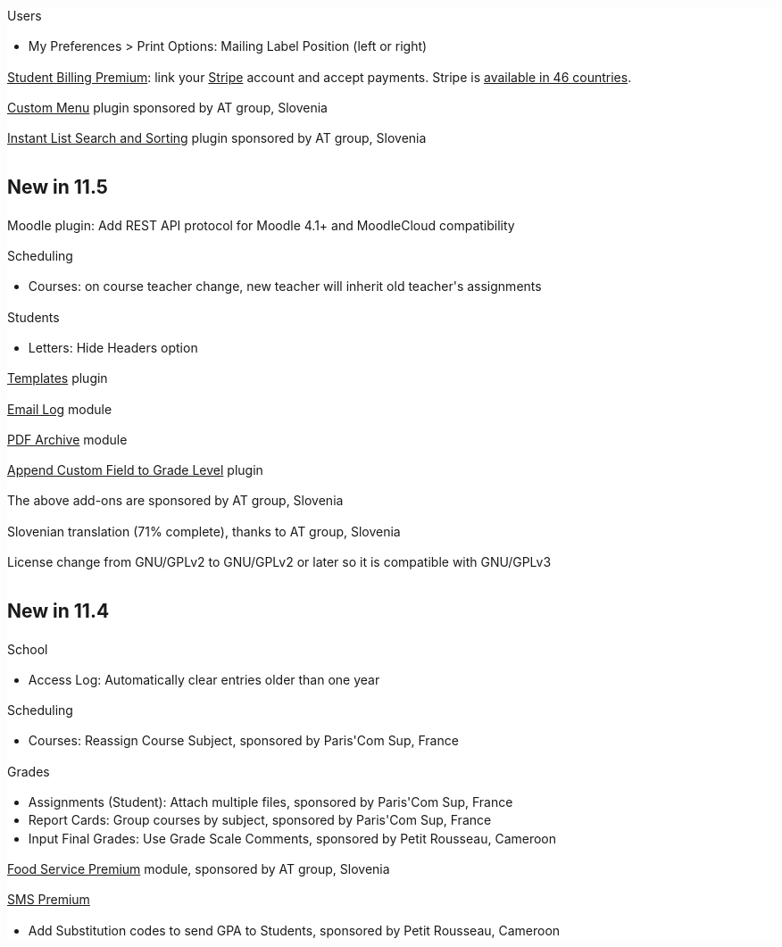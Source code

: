 Users
- My Preferences > Print Options: Mailing Label Position (left or right)

[Student Billing Premium](https://www.rosariosis.org/modules/student-billing-premium/): link your [Stripe](https://stripe.com/) account and accept payments. Stripe is [available in 46 countries](https://stripe.com/global).

[Custom Menu](https://gitlab.com/francoisjacquet/Custom_Menu/) plugin sponsored by AT group, Slovenia

[Instant List Search and Sorting](https://gitlab.com/francoisjacquet/Instant_List_Search_Sorting/) plugin sponsored by AT group, Slovenia


New in 11.5
-----------

Moodle plugin: Add REST API protocol for Moodle 4.1+ and MoodleCloud compatibility

Scheduling
- Courses: on course teacher change, new teacher will inherit old teacher's assignments

Students
- Letters: Hide Headers option

[Templates](https://www.rosariosis.org/plugins/templates) plugin

[Email Log](https://www.rosariosis.org/modules/email-log) module

[PDF Archive](https://gitlab.com/francoisjacquet/PDF_Archive) module

[Append Custom Field to Grade Level](https://gitlab.com/francoisjacquet/Append_Custom_Field_to_Grade_Level) plugin

The above add-ons are sponsored by AT group, Slovenia

Slovenian translation (71% complete), thanks to AT group, Slovenia

License change from GNU/GPLv2 to GNU/GPLv2 or later so it is compatible with GNU/GPLv3


New in 11.4
-----------

School
- Access Log: Automatically clear entries older than one year

Scheduling
- Courses: Reassign Course Subject, sponsored by Paris'Com Sup, France

Grades
- Assignments (Student): Attach multiple files, sponsored by Paris'Com Sup, France
- Report Cards: Group courses by subject, sponsored by Paris'Com Sup, France
- Input Final Grades: Use Grade Scale Comments, sponsored by Petit Rousseau, Cameroon

[Food Service Premium](https://www.rosariosis.org/modules/food-service-premium/) module, sponsored by AT group, Slovenia

[SMS Premium](https://www.rosariosis.org/modules/sms/)
- Add Substitution codes to send GPA to Students, sponsored by Petit Rousseau, Cameroon
